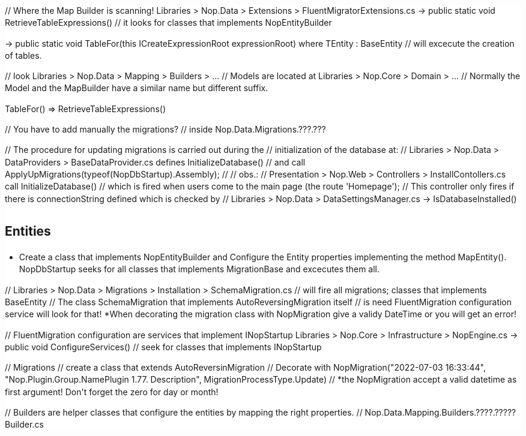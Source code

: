 // Where the Map Builder is scanning!
Libraries > Nop.Data > Extensions > FluentMigratorExtensions.cs
  -> public static void RetrieveTableExpressions()
  // it looks for classes that implements NopEntityBuilder

  -> public static void TableFor<TEntity>(this ICreateExpressionRoot expressionRoot) where TEntity : BaseEntity
  // will excecute the creation of tables.

  // look Libraries > Nop.Data > Mapping > Builders > ...
  // Models are located at Libraries > Nop.Core > Domain > ...
  // Normally the Model and the MapBuilder have a similar name but different suffix.

  TableFor() => RetrieveTableExpressions()


  // You have to add manually the migrations?
  // inside Nop.Data.Migrations.???.???


  // The procedure for updating migrations is carried out during the
  // initialization of the database at:
  // Libraries > Nop.Data > DataProviders > BaseDataProvider.cs defines InitializeDatabase()
  //   and call ApplyUpMigrations(typeof(NopDbStartup).Assembly);
  //
  // obs.:
  // Presentation > Nop.Web > Controllers > InstallContollers.cs call InitializeDatabase()
  // which is fired when users come to the main page (the route 'Homepage');
  // This controller only fires if there is connectionString defined which is checked by
  // Libraries > Nop.Data > DataSettingsManager.cs -> IsDatabaseInstalled()

## Entities
  - Create a class that implements NopEntityBuilder<Model> and Configure the Entity
    properties implementing the method MapEntity().
  NopDbStartup seeks for all classes that implements MigrationBase and excecutes them all.

  // Libraries > Nop.Data > Migrations > Installation > SchemaMigration.cs
  // will fire all migrations; classes that implements BaseEntity
  // The class SchemaMigration that implements AutoReversingMigration itself
  // is need FluentMigration configuration service will look for that!
  *When decorating the migration class with NopMigration give a validy DateTime or you will get an error!

  // FluentMigration configuration are services that implement INopStartup
  Libraries > Nop.Core > Infrastructure > NopEngine.cs
  -> public void ConfigureServices() // seek for classes that implements INopStartup

  // Migrations
  // create a class that extends AutoReversinMigration
  // Decorate with NopMigration("2022-07-03 16:33:44", "Nop.Plugin.Group.NamePlugin 1.77. Description", MigrationProcessType.Update)
  // *the NopMigration accept a valid datetime as first argument! Don't forget the zero for day or month!

  // Builders are helper classes that configure the entities by mapping the right properties.
  // Nop.Data.Mapping.Builders.????.?????Builder.cs
